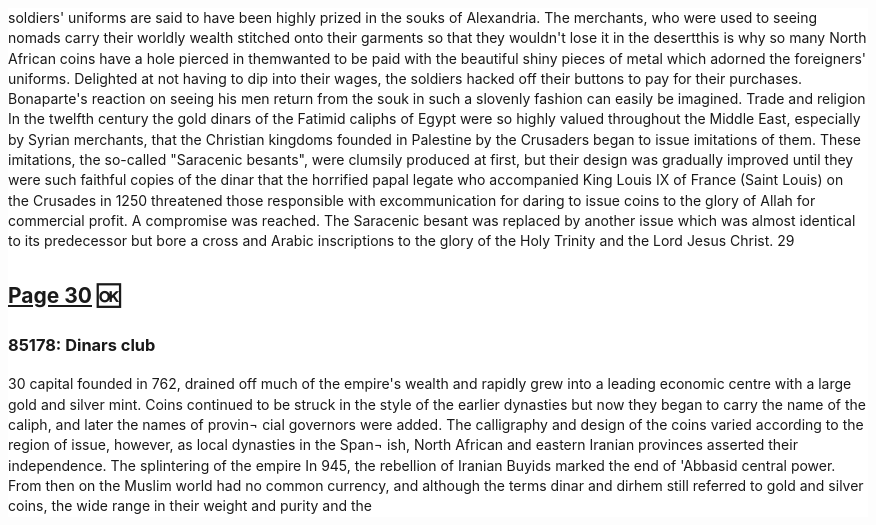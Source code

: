 soldiers' uniforms are said to have been
highly prized in the souks of Alexandria. The
merchants, who were used to seeing nomads
carry their worldly wealth stitched onto their
garments so that they wouldn't lose it in the
desertthis is why so many North African
coins have a hole pierced in themwanted
to be paid with the beautiful shiny pieces of
metal which adorned the foreigners'
uniforms. Delighted at not having to dip into
their wages, the soldiers hacked off their
buttons to pay for their purchases.
Bonaparte's reaction on seeing his men return
from the souk in such a slovenly fashion can
easily be imagined.
Trade and religion
In the twelfth century the gold dinars of the
Fatimid caliphs of Egypt were so highly
valued throughout the Middle East,
especially by Syrian merchants, that the
Christian kingdoms founded in Palestine by
the Crusaders began to issue imitations of
them. These imitations, the so-called
"Saracenic besants", were clumsily produced
at first, but their design was gradually
improved until they were such faithful copies
of the dinar that the horrified papal legate
who accompanied King Louis IX of France
(Saint Louis) on the Crusades in 1250
threatened those responsible with
excommunication for daring to issue coins to
the glory of Allah for commercial profit. A
compromise was reached. The Saracenic
besant was replaced by another issue which
was almost identical to its predecessor but
bore a cross and Arabic inscriptions to the
glory of the Holy Trinity and the Lord
Jesus Christ.
29
## [Page 30](https://demo.humlab.umu.se/courier/085187engo.pdf#page=30) 🆗
### 85178: Dinars club
30
capital founded in 762, drained off much of the
empire's wealth and rapidly grew into a leading
economic centre with a large gold and silver mint.
Coins continued to be struck in the style of the
earlier dynasties but now they began to carry the
name of the caliph, and later the names of provin¬
cial governors were added. The calligraphy and
design of the coins varied according to the region
of issue, however, as local dynasties in the Span¬
ish, North African and eastern Iranian provinces
asserted their independence.
The splintering
of the empire
In 945, the rebellion of Iranian Buyids marked
the end of 'Abbasid central power. From then
on the Muslim world had no common
currency, and although the terms dinar and
dirhem still referred to gold and silver coins, the
wide range in their weight and purity and the